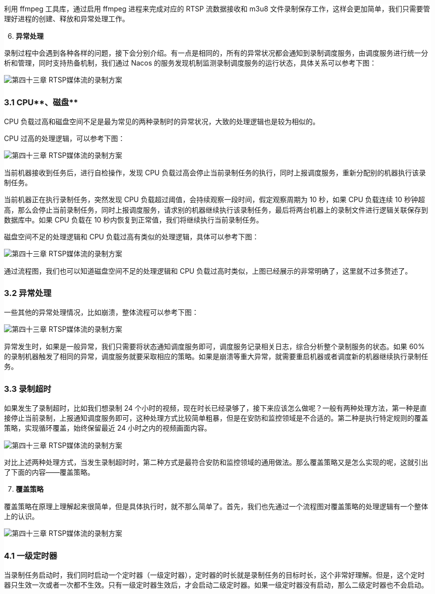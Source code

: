 利用 ffmpeg 工具库，通过启用 ffmpeg 进程来完成对应的 RTSP 流数据接收和 m3u8 文件录制保存工作，这样会更加简单，我们只需要管理好进程的创建、释放和异常处理工作。

6.  **异常处理**

录制过程中会遇到各种各样的问题，接下会分别介绍。有一点是相同的，所有的异常状况都会通知到录制调度服务，由调度服务进行统一分析和管理，同时支持热备机制，我们通过 Nacos 的服务发现机制监测录制调度服务的运行状态，具体关系可以参考下图：

![第四十三章 RTSP媒体流的录制方案](https://www.shxcj.com/wp-content/uploads/2024/09/image-649.png)

### **3.1** **CPU****、磁盘**

CPU 负载过高和磁盘空间不足是最为常见的两种录制时的异常状况，大致的处理逻辑也是较为相似的。

CPU 过高的处理逻辑，可以参考下图：

![第四十三章 RTSP媒体流的录制方案](https://www.shxcj.com/wp-content/uploads/2024/09/image-651.png)

当前机器接收到任务后，进行自检操作，发现 CPU 负载过高会停止当前录制任务的执行，同时上报调度服务，重新分配别的机器执行该录制任务。

当前机器正在执行录制任务，突然发现 CPU 负载超过阈值，会持续观察一段时间，假定观察周期为 10 秒，如果 CPU 负载连续 10 秒钟超高，那么会停止当前录制任务，同时上报调度服务，请求别的机器继续执行该录制任务，最后将两台机器上的录制文件进行逻辑关联保存到数据库中。如果 CPU 负载在 10 秒内恢复到正常值，我们将继续执行当前录制任务。

磁盘空间不足的处理逻辑和 CPU 负载过高有类似的处理逻辑，具体可以参考下图：

![第四十三章 RTSP媒体流的录制方案](https://www.shxcj.com/wp-content/uploads/2024/09/image-652.png)

通过流程图，我们也可以知道磁盘空间不足的处理逻辑和 CPU 负载过高时类似，上图已经展示的非常明确了，这里就不过多赘述了。

### **3.2 异常处理**

一些其他的异常处理情况，比如崩溃，整体流程可以参考下图：

![第四十三章 RTSP媒体流的录制方案](https://www.shxcj.com/wp-content/uploads/2024/09/image-655.png)

异常发生时，如果是一般异常，我们只需要将状态通知调度服务即可，调度服务记录相关日志，综合分析整个录制服务的状态。如果 60%的录制机器触发了相同的异常，调度服务就要采取相应的策略。如果是崩溃等重大异常，就需要重启机器或者调度新的机器继续执行录制任务。

### **3.3 录制超时**

如果发生了录制超时，比如我们想录制 24 个小时的视频，现在时长已经录够了，接下来应该怎么做呢？一般有两种处理方法，第一种是直接停止当前录制，上报通知调度服务即可，这种处理方式比较简单粗暴，但是在安防和监控领域是不合适的。第二种是执行特定规则的覆盖策略，实现循环覆盖，始终保留最近 24 小时之内的视频画面内容。

![第四十三章 RTSP媒体流的录制方案](https://www.shxcj.com/wp-content/uploads/2024/09/image-653.png)

对比上述两种处理方式，当发生录制超时时，第二种方式是最符合安防和监控领域的通用做法。那么覆盖策略又是怎么实现的呢，这就引出了下面的内容——覆盖策略。

7.  **覆盖策略**

覆盖策略在原理上理解起来很简单，但是具体执行时，就不那么简单了。首先，我们也先通过一个流程图对覆盖策略的处理逻辑有一个整体上的认识。

![第四十三章 RTSP媒体流的录制方案](https://www.shxcj.com/wp-content/uploads/2024/09/image-656.png)

### **4.1 一级定时器**

当录制任务启动时，我们同时启动一个定时器（一级定时器），定时器的时长就是录制任务的目标时长，这个非常好理解。但是，这个定时器只生效一次或者一次都不生效。只有一级定时器生效后，才会启动二级定时器。如果一级定时器没有启动，那么二级定时器也不会启动。
